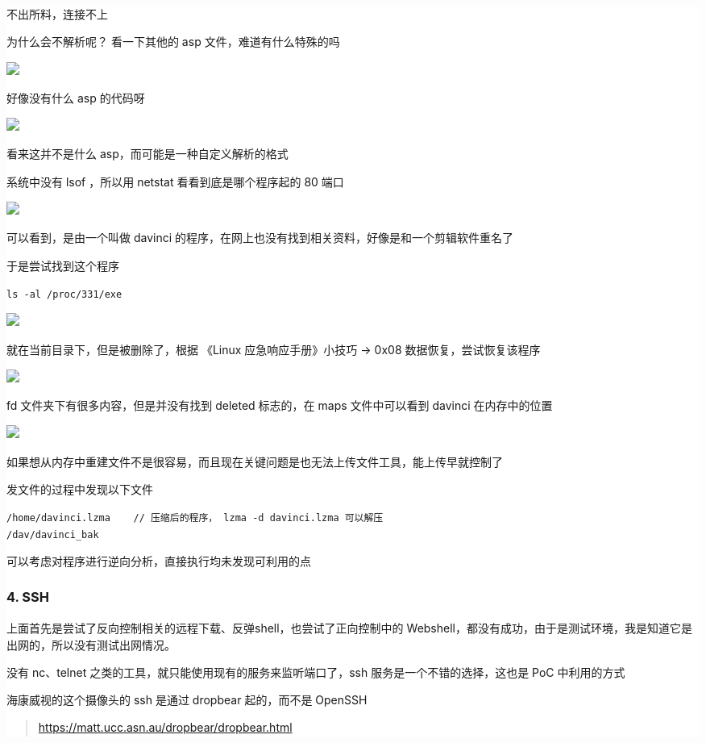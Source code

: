   
不出所料，连接不上  
  
为什么会不解析呢？ 看一下其他的 asp 文件，难道有什么特殊的吗  
  
![](https://mmbiz.qpic.cn/sz_mmbiz_png/fZT30hrVgRecIoBI1YvCwgBqZkkGQa4EE2aBIpELgtWTRzaqeCZSSCNb4s2xCNteEq08iboMkhBDwB847yfoyug/640?wx_fmt=png&from=appmsg "")  
  
  
好像没有什么 asp 的代码呀  
  
![](https://mmbiz.qpic.cn/sz_mmbiz_png/fZT30hrVgRecIoBI1YvCwgBqZkkGQa4ErfAibvorxMm5CJVrMbu2IQmnpODRmn9UwiaMqtHFriaoia5H3fb32YT9Bg/640?wx_fmt=png&from=appmsg "")  
  
  
看来这并不是什么 asp，而可能是一种自定义解析的格式  
  
系统中没有 lsof ，所以用 netstat 看看到底是哪个程序起的 80 端口  
  
![](https://mmbiz.qpic.cn/sz_mmbiz_png/fZT30hrVgRecIoBI1YvCwgBqZkkGQa4EIFv2mMPa3ouK1LXLUbxniajQD9WxtPBOHSoeVFzQcUnGKallRuBYGNQ/640?wx_fmt=png&from=appmsg "")  
  
  
可以看到，是由一个叫做 davinci 的程序，在网上也没有找到相关资料，好像是和一个剪辑软件重名了  
  
于是尝试找到这个程序  
```
ls -al /proc/331/exe

```  
  
![](https://mmbiz.qpic.cn/sz_mmbiz_png/fZT30hrVgRecIoBI1YvCwgBqZkkGQa4EZ4C6SuibialMFIrWS3kXBlYnuMG3pKdnIiawywrwQNbw2hx4480HRIjibQ/640?wx_fmt=png&from=appmsg "")  
  
  
就在当前目录下，但是被删除了，根据 《Linux 应急响应手册》小技巧 -> 0x08 数据恢复，尝试恢复该程序  
  
![](https://mmbiz.qpic.cn/sz_mmbiz_png/fZT30hrVgRecIoBI1YvCwgBqZkkGQa4EgnO3RFgaGVsFkaMibXecGiaa4fgWgXoQJhnyzyfyNGu52SRTibq00Mnnw/640?wx_fmt=png&from=appmsg "")  
  
  
fd 文件夹下有很多内容，但是并没有找到 deleted 标志的，在 maps 文件中可以看到 davinci 在内存中的位置  
  
![](https://mmbiz.qpic.cn/sz_mmbiz_png/fZT30hrVgRecIoBI1YvCwgBqZkkGQa4EB0e982ceZwpLskT97dgE5xiaEg7C8I125rPGZ8W8FR4VQ60hjGUSKPg/640?wx_fmt=png&from=appmsg "")  
  
  
如果想从内存中重建文件不是很容易，而且现在关键问题是也无法上传文件工具，能上传早就控制了  
  
发文件的过程中发现以下文件  
```
/home/davinci.lzma    // 压缩后的程序， lzma -d davinci.lzma 可以解压
/dav/davinci_bak

```  
  
可以考虑对程序进行逆向分析，直接执行均未发现可利用的点  
### 4. SSH  
  
上面首先是尝试了反向控制相关的远程下载、反弹shell，也尝试了正向控制中的 Webshell，都没有成功，由于是测试环境，我是知道它是出网的，所以没有测试出网情况。  
  
没有 nc、telnet 之类的工具，就只能使用现有的服务来监听端口了，ssh 服务是一个不错的选择，这也是 PoC 中利用的方式  
  
海康威视的这个摄像头的 ssh 是通过 dropbear 起的，而不是 OpenSSH  
> https://matt.ucc.asn.au/dropbear/dropbear.html  
  